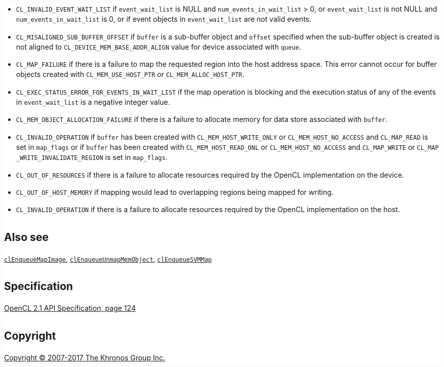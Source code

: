 -   `CL_INVALID_EVENT_WAIT_LIST` if `event_wait_list` is NULL and
    `num_events_in_wait_list` &gt; 0, or `event_wait_list` is not NULL
    and `num_events_in_wait_list` is 0, or if event objects in
    `event_wait_list` are not valid events.

-   `CL_MISALIGNED_SUB_BUFFER_OFFSET` if `buffer` is a sub-buffer object
    and `offset` specified when the sub-buffer object is created is not
    aligned to `CL_DEVICE_MEM_BASE_ADDR_ALIGN` value for device
    associated with `queue`.

-   `CL_MAP_FAILURE` if there is a failure to map the requested region
    into the host address space. This error cannot occur for buffer
    objects created with `CL_MEM_USE_HOST_PTR` or
    `CL_MEM_ALLOC_HOST_PTR`.

-   `CL_EXEC_STATUS_ERROR_FOR_EVENTS_IN_WAIT_LIST` if the map operation
    is blocking and the execution status of any of the events in
    `event_wait_list` is a negative integer value.

-   `CL_MEM_OBJECT_ALLOCATION_FAILURE` if there is a failure to allocate
    memory for data store associated with `buffer`.

-   `CL_INVALID_OPERATION` if `buffer` has been created with
    `CL_MEM_HOST_WRITE_ONLY` or `CL_MEM_HOST_NO_ACCESS` and
    `CL_MAP_READ` is set in `map_flags` or if `buffer` has been created
    with `CL_MEM_HOST_READ_ONL` or `CL_MEM_HOST_NO_ACCESS` and
    `CL_MAP_WRITE` or `CL_MAP_WRITE_INVALIDATE_REGION` is set in
    `map_flags`.

-   `CL_OUT_OF_RESOURCES` if there is a failure to allocate resources
    required by the OpenCL implementation on the device.

-   `CL_OUT_OF_HOST_MEMORY` if mapping would lead to overlapping regions
    being mapped for writing.

-   `CL_INVALID_OPERATION` if there is a failure to allocate resources
    required by the OpenCL implementation on the host.

Also see
--------

[`clEnqueueMapImage`](clEnqueueMapImage.html),
[`clEnqueueUnmapMemObject`](clEnqueueUnmapMemObject.html),
[`clEnqueueSVMMap`](clEnqueueSVMMap.html)

Specification
-------------

[OpenCL 2.1 API Specification, page
124](https://www.khronos.org/registry/cl/specs/opencl-2.1.pdf#page=124)

Copyright
---------

[Copyright © 2007-2017 The Khronos Group Inc.](copyright.html)
